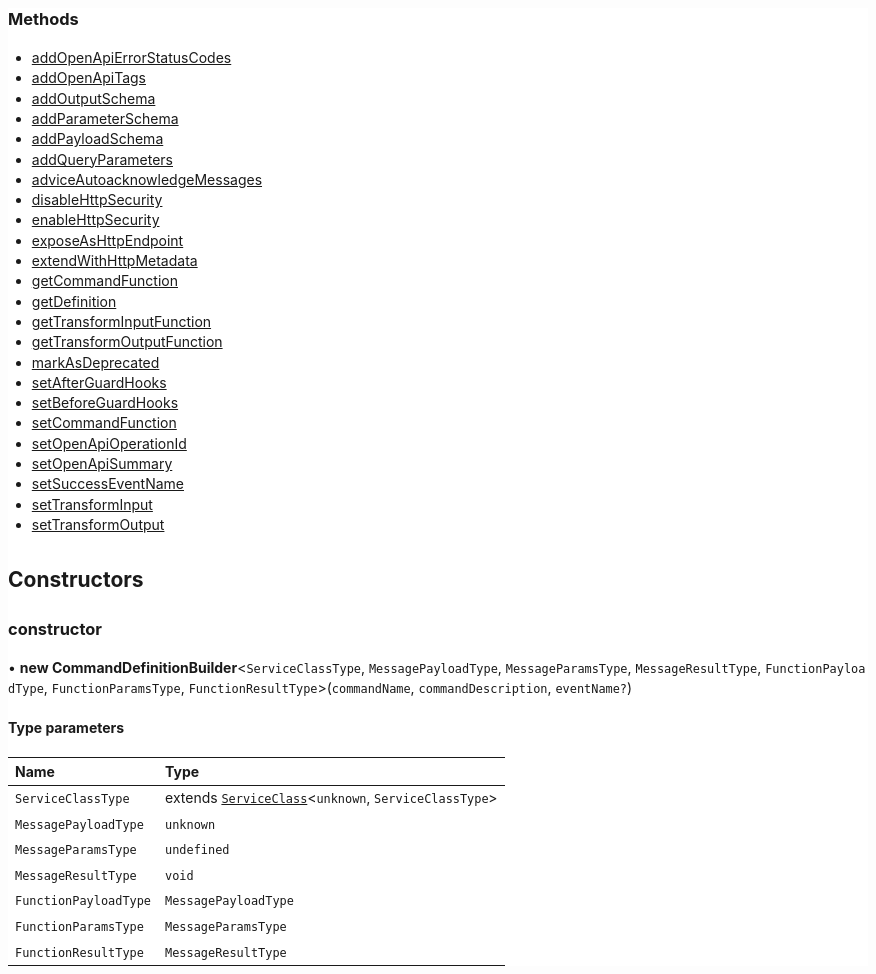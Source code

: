 ### Methods

- [addOpenApiErrorStatusCodes](purista_core.CommandDefinitionBuilder.md#addopenapierrorstatuscodes)
- [addOpenApiTags](purista_core.CommandDefinitionBuilder.md#addopenapitags)
- [addOutputSchema](purista_core.CommandDefinitionBuilder.md#addoutputschema)
- [addParameterSchema](purista_core.CommandDefinitionBuilder.md#addparameterschema)
- [addPayloadSchema](purista_core.CommandDefinitionBuilder.md#addpayloadschema)
- [addQueryParameters](purista_core.CommandDefinitionBuilder.md#addqueryparameters)
- [adviceAutoacknowledgeMessages](purista_core.CommandDefinitionBuilder.md#adviceautoacknowledgemessages)
- [disableHttpSecurity](purista_core.CommandDefinitionBuilder.md#disablehttpsecurity)
- [enableHttpSecurity](purista_core.CommandDefinitionBuilder.md#enablehttpsecurity)
- [exposeAsHttpEndpoint](purista_core.CommandDefinitionBuilder.md#exposeashttpendpoint)
- [extendWithHttpMetadata](purista_core.CommandDefinitionBuilder.md#extendwithhttpmetadata)
- [getCommandFunction](purista_core.CommandDefinitionBuilder.md#getcommandfunction)
- [getDefinition](purista_core.CommandDefinitionBuilder.md#getdefinition)
- [getTransformInputFunction](purista_core.CommandDefinitionBuilder.md#gettransforminputfunction)
- [getTransformOutputFunction](purista_core.CommandDefinitionBuilder.md#gettransformoutputfunction)
- [markAsDeprecated](purista_core.CommandDefinitionBuilder.md#markasdeprecated)
- [setAfterGuardHooks](purista_core.CommandDefinitionBuilder.md#setafterguardhooks)
- [setBeforeGuardHooks](purista_core.CommandDefinitionBuilder.md#setbeforeguardhooks)
- [setCommandFunction](purista_core.CommandDefinitionBuilder.md#setcommandfunction)
- [setOpenApiOperationId](purista_core.CommandDefinitionBuilder.md#setopenapioperationid)
- [setOpenApiSummary](purista_core.CommandDefinitionBuilder.md#setopenapisummary)
- [setSuccessEventName](purista_core.CommandDefinitionBuilder.md#setsuccesseventname)
- [setTransformInput](purista_core.CommandDefinitionBuilder.md#settransforminput)
- [setTransformOutput](purista_core.CommandDefinitionBuilder.md#settransformoutput)

## Constructors

### constructor

• **new CommandDefinitionBuilder**<`ServiceClassType`, `MessagePayloadType`, `MessageParamsType`, `MessageResultType`, `FunctionPayloadType`, `FunctionParamsType`, `FunctionResultType`\>(`commandName`, `commandDescription`, `eventName?`)

#### Type parameters

| Name | Type |
| :------ | :------ |
| `ServiceClassType` | extends [`ServiceClass`](../interfaces/purista_core.ServiceClass.md)<`unknown`, `ServiceClassType`\> |
| `MessagePayloadType` | `unknown` |
| `MessageParamsType` | `undefined` |
| `MessageResultType` | `void` |
| `FunctionPayloadType` | `MessagePayloadType` |
| `FunctionParamsType` | `MessageParamsType` |
| `FunctionResultType` | `MessageResultType` |
